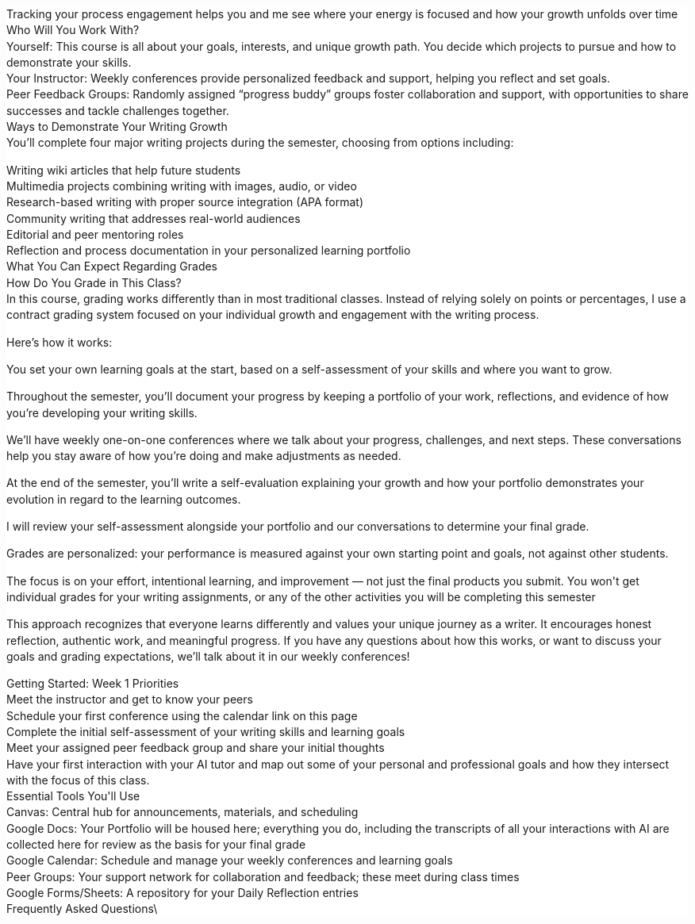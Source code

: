 Tracking your process engagement helps you and me see where your energy is focused and how your growth unfolds over time\
Who Will You Work With?\
Yourself: This course is all about your goals, interests, and unique growth path. You decide which projects to pursue and how to demonstrate your skills.\
Your Instructor: Weekly conferences provide personalized feedback and support, helping you reflect and set goals.\
Peer Feedback Groups: Randomly assigned “progress buddy” groups foster collaboration and support, with opportunities to share successes and tackle challenges together.\
Ways to Demonstrate Your Writing Growth\
You’ll complete four major writing projects during the semester, choosing from options including:

Writing wiki articles that help future students\
Multimedia projects combining writing with images, audio, or video\
Research-based writing with proper source integration (APA format)\
Community writing that addresses real-world audiences\
Editorial and peer mentoring roles\
Reflection and process documentation in your personalized learning portfolio\
What You Can Expect Regarding Grades\
How Do You Grade in This Class?\
In this course, grading works differently than in most traditional classes. Instead of relying solely on points or percentages, I use a contract grading system focused on your individual growth and engagement with the writing process.

Here’s how it works:

You set your own learning goals at the start, based on a self-assessment of your skills and where you want to grow.

Throughout the semester, you’ll document your progress by keeping a portfolio of your work, reflections, and evidence of how you’re developing your writing skills.

We’ll have weekly one-on-one conferences where we talk about your progress, challenges, and next steps. These conversations help you stay aware of how you’re doing and make adjustments as needed.

At the end of the semester, you’ll write a self-evaluation explaining your growth and how your portfolio demonstrates your evolution in regard to the learning outcomes.

I will review your self-assessment alongside your portfolio and our conversations to determine your final grade.

Grades are personalized: your performance is measured against your own starting point and goals, not against other students.

The focus is on your effort, intentional learning, and improvement — not just the final products you submit. You won't get individual grades for your writing assignments, or any of the other activities you will be completing this semester

This approach recognizes that everyone learns differently and values your unique journey as a writer. It encourages honest reflection, authentic work, and meaningful progress. If you have any questions about how this works, or want to discuss your goals and grading expectations, we’ll talk about it in our weekly conferences!

Getting Started: Week 1 Priorities\
Meet the instructor and get to know your peers\
Schedule your first conference using the calendar link on this page\
Complete the initial self-assessment of your writing skills and learning goals\
Meet your assigned peer feedback group and share your initial thoughts\
Have your first interaction with your AI tutor and map out some of your personal and professional goals and how they intersect with the focus of this class.\
Essential Tools You'll Use\
Canvas: Central hub for announcements, materials, and scheduling\
Google Docs: Your Portfolio will be housed here; everything you do, including the transcripts of all your interactions with AI are collected here for review as the basis for your final grade\
Google Calendar: Schedule and manage your weekly conferences and learning goals\
Peer Groups: Your support network for collaboration and feedback; these meet during class times\
Google Forms/Sheets: A repository for your Daily Reflection entries\
Frequently Asked Questions\